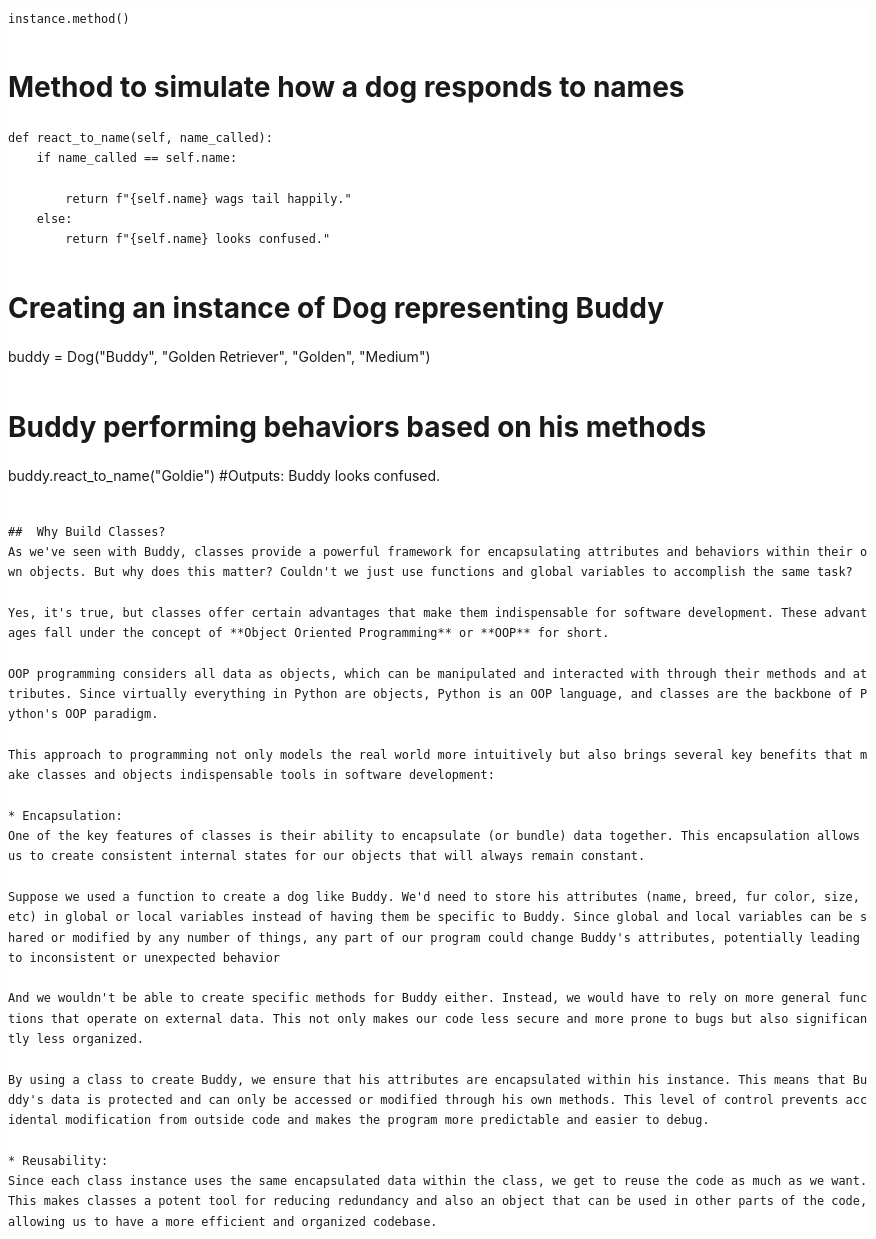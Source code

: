 ```instance.method()```

# Method to simulate how a dog responds to names
    def react_to_name(self, name_called):
        if name_called == self.name:
            
            return f"{self.name} wags tail happily."
        else:
            return f"{self.name} looks confused."

# Creating an instance of Dog representing Buddy
buddy = Dog("Buddy", "Golden Retriever", "Golden", "Medium")

# Buddy performing behaviors based on his methods
buddy.react_to_name("Goldie") #Outputs: Buddy looks confused.
```

##  Why Build Classes?
As we've seen with Buddy, classes provide a powerful framework for encapsulating attributes and behaviors within their own objects. But why does this matter? Couldn't we just use functions and global variables to accomplish the same task?

Yes, it's true, but classes offer certain advantages that make them indispensable for software development. These advantages fall under the concept of **Object Oriented Programming** or **OOP** for short.

OOP programming considers all data as objects, which can be manipulated and interacted with through their methods and attributes. Since virtually everything in Python are objects, Python is an OOP language, and classes are the backbone of Python's OOP paradigm.

This approach to programming not only models the real world more intuitively but also brings several key benefits that make classes and objects indispensable tools in software development:

* Encapsulation:
One of the key features of classes is their ability to encapsulate (or bundle) data together. This encapsulation allows us to create consistent internal states for our objects that will always remain constant.

Suppose we used a function to create a dog like Buddy. We'd need to store his attributes (name, breed, fur color, size, etc) in global or local variables instead of having them be specific to Buddy. Since global and local variables can be shared or modified by any number of things, any part of our program could change Buddy's attributes, potentially leading to inconsistent or unexpected behavior

And we wouldn't be able to create specific methods for Buddy either. Instead, we would have to rely on more general functions that operate on external data. This not only makes our code less secure and more prone to bugs but also significantly less organized.

By using a class to create Buddy, we ensure that his attributes are encapsulated within his instance. This means that Buddy's data is protected and can only be accessed or modified through his own methods. This level of control prevents accidental modification from outside code and makes the program more predictable and easier to debug.

* Reusability:
Since each class instance uses the same encapsulated data within the class, we get to reuse the code as much as we want. This makes classes a potent tool for reducing redundancy and also an object that can be used in other parts of the code, allowing us to have a more efficient and organized codebase.
